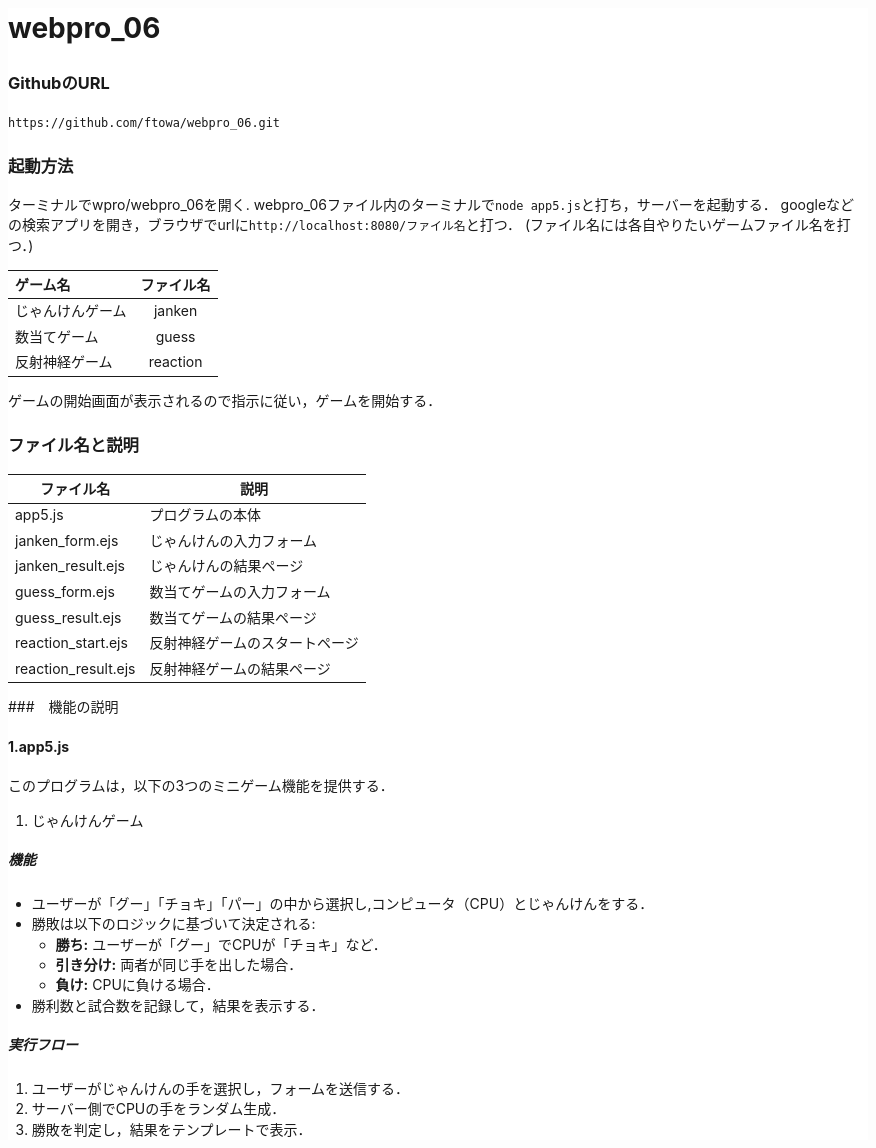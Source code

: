 # webpro_06

### GithubのURL

`https://github.com/ftowa/webpro_06.git`

### 起動方法
ターミナルでwpro/webpro_06を開く.
webpro_06ファイル内のターミナルで`node app5.js`と打ち，サーバーを起動する．
googleなどの検索アプリを開き，ブラウザでurlに`http://localhost:8080/ファイル名`と打つ．
(ファイル名には各自やりたいゲームファイル名を打つ．)

|ゲーム名|ファイル名|
|:---|:---:|
|じゃんけんゲーム|janken|
|数当てゲーム|guess|
|反射神経ゲーム|reaction|

ゲームの開始画面が表示されるので指示に従い，ゲームを開始する．


### ファイル名と説明

ファイル名|説明
-|-
app5.js|プログラムの本体
janken_form.ejs|じゃんけんの入力フォーム
janken_result.ejs|じゃんけんの結果ページ
guess_form.ejs|数当てゲームの入力フォーム
guess_result.ejs|数当てゲームの結果ページ
reaction_start.ejs|反射神経ゲームのスタートページ
reaction_result.ejs|反射神経ゲームの結果ページ

###　機能の説明

#### 1.app5.js

このプログラムは，以下の3つのミニゲーム機能を提供する．

 1. じゃんけんゲーム

##### 機能
- ユーザーが「グー」「チョキ」「パー」の中から選択し,コンピュータ（CPU）とじゃんけんをする．
- 勝敗は以下のロジックに基づいて決定される:
  - **勝ち:** ユーザーが「グー」でCPUが「チョキ」など．
  - **引き分け:** 両者が同じ手を出した場合．
  - **負け:** CPUに負ける場合．
- 勝利数と試合数を記録して，結果を表示する．

##### 実行フロー
1. ユーザーがじゃんけんの手を選択し，フォームを送信する．
2. サーバー側でCPUの手をランダム生成．
3. 勝敗を判定し，結果をテンプレートで表示．
